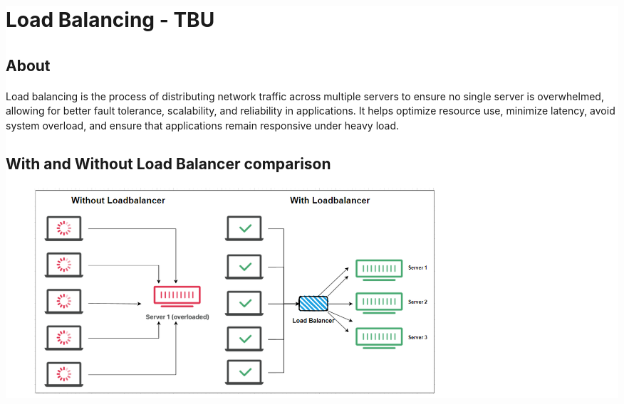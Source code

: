 # Load Balancing - TBU

## **About**

Load balancing is the process of distributing network traffic across multiple servers to ensure no single server is overwhelmed, allowing for better fault tolerance, scalability, and reliability in applications. It helps optimize resource use, minimize latency, avoid system overload, and ensure that applications remain responsive under heavy load.

## With and Without Load Balancer comparison

<figure><img src="../../.gitbook/assets/image.png" alt="" width="563"><figcaption></figcaption></figure>
